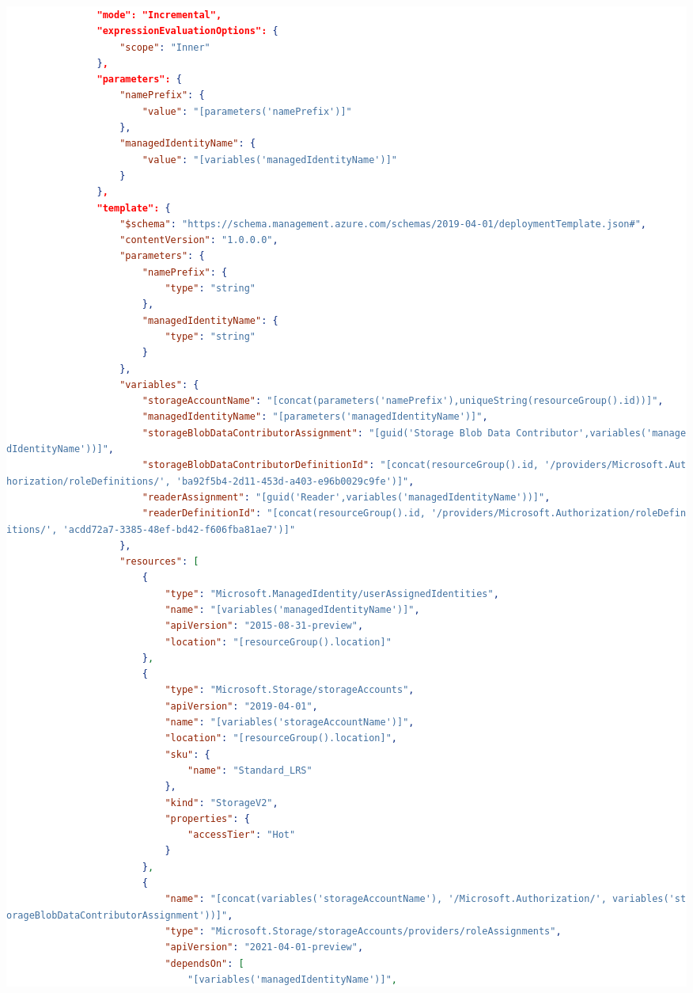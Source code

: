 ```json
                "mode": "Incremental",
                "expressionEvaluationOptions": {
                    "scope": "Inner"
                },
                "parameters": {
                    "namePrefix": {
                        "value": "[parameters('namePrefix')]"
                    },
                    "managedIdentityName": {
                        "value": "[variables('managedIdentityName')]"
                    }
                },
                "template": {
                    "$schema": "https://schema.management.azure.com/schemas/2019-04-01/deploymentTemplate.json#",
                    "contentVersion": "1.0.0.0",
                    "parameters": {
                        "namePrefix": {
                            "type": "string"
                        },
                        "managedIdentityName": {
                            "type": "string"
                        }
                    },
                    "variables": {
                        "storageAccountName": "[concat(parameters('namePrefix'),uniqueString(resourceGroup().id))]",
                        "managedIdentityName": "[parameters('managedIdentityName')]",
                        "storageBlobDataContributorAssignment": "[guid('Storage Blob Data Contributor',variables('managedIdentityName'))]",
                        "storageBlobDataContributorDefinitionId": "[concat(resourceGroup().id, '/providers/Microsoft.Authorization/roleDefinitions/', 'ba92f5b4-2d11-453d-a403-e96b0029c9fe')]",
                        "readerAssignment": "[guid('Reader',variables('managedIdentityName'))]",
                        "readerDefinitionId": "[concat(resourceGroup().id, '/providers/Microsoft.Authorization/roleDefinitions/', 'acdd72a7-3385-48ef-bd42-f606fba81ae7')]"
                    },
                    "resources": [
                        {
                            "type": "Microsoft.ManagedIdentity/userAssignedIdentities",
                            "name": "[variables('managedIdentityName')]",
                            "apiVersion": "2015-08-31-preview",
                            "location": "[resourceGroup().location]"
                        },
                        {
                            "type": "Microsoft.Storage/storageAccounts",
                            "apiVersion": "2019-04-01",
                            "name": "[variables('storageAccountName')]",
                            "location": "[resourceGroup().location]",
                            "sku": {
                                "name": "Standard_LRS"
                            },
                            "kind": "StorageV2",
                            "properties": {
                                "accessTier": "Hot"
                            }
                        },
                        {
                            "name": "[concat(variables('storageAccountName'), '/Microsoft.Authorization/', variables('storageBlobDataContributorAssignment'))]",
                            "type": "Microsoft.Storage/storageAccounts/providers/roleAssignments",
                            "apiVersion": "2021-04-01-preview",
                            "dependsOn": [
                                "[variables('managedIdentityName')]",
```

[docs-uami]: ../../active-directory/managed-identities-azure-resources/overview.md
[docs-storage-access]: ../../role-based-access-control/built-in-roles.md#storage-blob-data-contributor
[docs-role-reader]: ../../role-based-access-control/built-in-roles.md#reader
[docs-arm-template]: ../../azure-resource-manager/templates/overview.md
[docs-deploy-on-edge]: ./edge/deploy-iot-edge-device.md